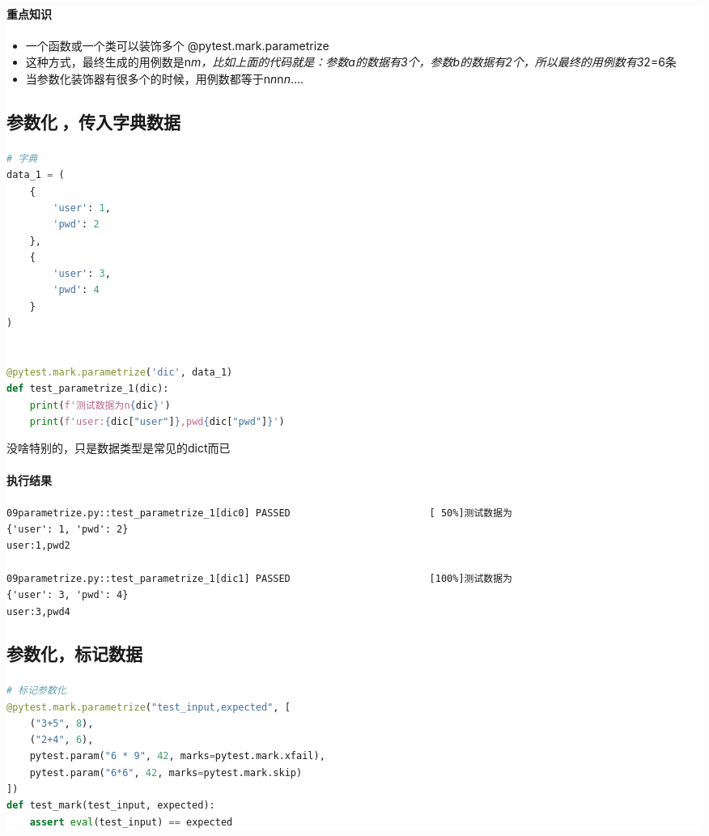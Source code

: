 #### 重点知识

*   一个函数或一个类可以装饰多个 @pytest.mark.parametrize 
*   这种方式，最终生成的用例数是n*m，比如上面的代码就是：参数a的数据有3个，参数b的数据有2个，所以最终的用例数有3*2=6条
*   当参数化装饰器有很多个的时候，用例数都等于n*n*n*n*....

参数化 ，传入字典数据
-----------

```python
# 字典
data_1 = (
    {
        'user': 1,
        'pwd': 2
    },
    {
        'user': 3,
        'pwd': 4
    }
)


@pytest.mark.parametrize('dic', data_1)
def test_parametrize_1(dic):
    print(f'测试数据为n{dic}')
    print(f'user:{dic["user"]},pwd{dic["pwd"]}')
```

没啥特别的，只是数据类型是常见的dict而已

#### 执行结果

```
09parametrize.py::test_parametrize_1[dic0] PASSED                        [ 50%]测试数据为
{'user': 1, 'pwd': 2}
user:1,pwd2

09parametrize.py::test_parametrize_1[dic1] PASSED                        [100%]测试数据为
{'user': 3, 'pwd': 4}
user:3,pwd4
```

参数化，标记数据
--------

```python
# 标记参数化
@pytest.mark.parametrize("test_input,expected", [
    ("3+5", 8),
    ("2+4", 6),
    pytest.param("6 * 9", 42, marks=pytest.mark.xfail),
    pytest.param("6*6", 42, marks=pytest.mark.skip)
])
def test_mark(test_input, expected):
    assert eval(test_input) == expected
```
